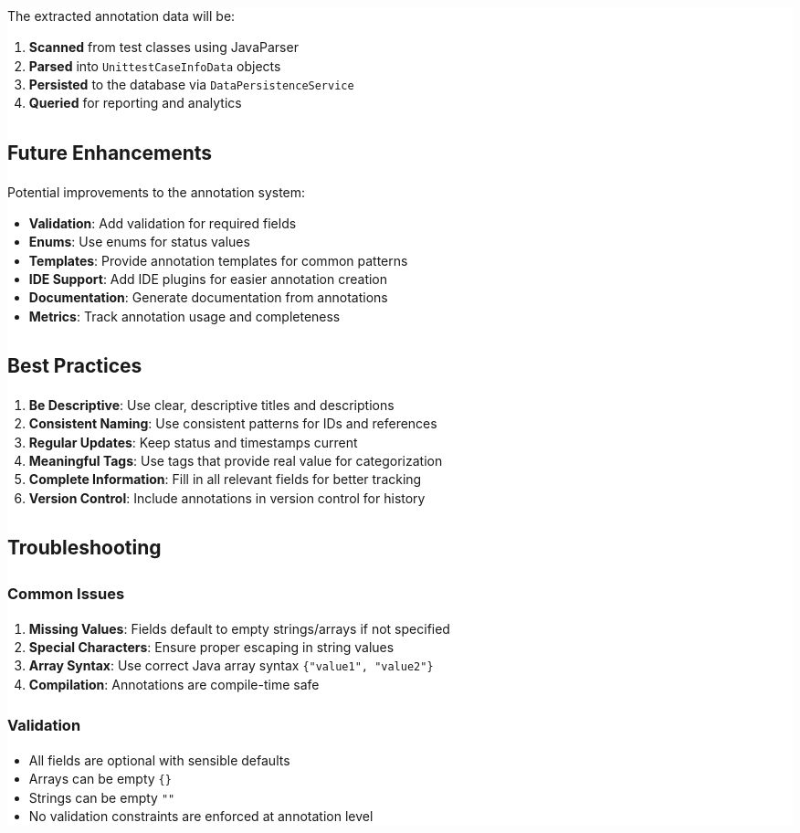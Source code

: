 The extracted annotation data will be:
1. **Scanned** from test classes using JavaParser
2. **Parsed** into `UnittestCaseInfoData` objects
3. **Persisted** to the database via `DataPersistenceService`
4. **Queried** for reporting and analytics

## Future Enhancements

Potential improvements to the annotation system:
- **Validation**: Add validation for required fields
- **Enums**: Use enums for status values
- **Templates**: Provide annotation templates for common patterns
- **IDE Support**: Add IDE plugins for easier annotation creation
- **Documentation**: Generate documentation from annotations
- **Metrics**: Track annotation usage and completeness

## Best Practices

1. **Be Descriptive**: Use clear, descriptive titles and descriptions
2. **Consistent Naming**: Use consistent patterns for IDs and references
3. **Regular Updates**: Keep status and timestamps current
4. **Meaningful Tags**: Use tags that provide real value for categorization
5. **Complete Information**: Fill in all relevant fields for better tracking
6. **Version Control**: Include annotations in version control for history

## Troubleshooting

### Common Issues
1. **Missing Values**: Fields default to empty strings/arrays if not specified
2. **Special Characters**: Ensure proper escaping in string values
3. **Array Syntax**: Use correct Java array syntax `{"value1", "value2"}`
4. **Compilation**: Annotations are compile-time safe

### Validation
- All fields are optional with sensible defaults
- Arrays can be empty `{}`
- Strings can be empty `""`
- No validation constraints are enforced at annotation level
